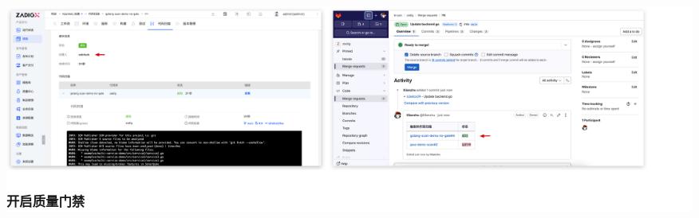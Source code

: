 <img src="../../../../_images/sonar_practice_7.png" width="400" >
<img src="../../../../_images/sonar_practice_8.png" width="400" >


### 开启质量门禁
